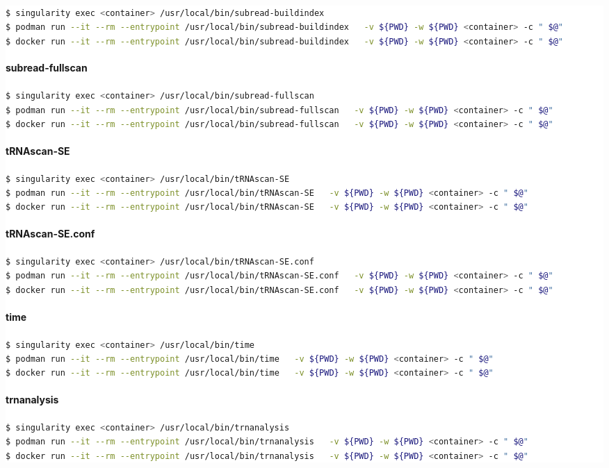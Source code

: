 ```bash
$ singularity exec <container> /usr/local/bin/subread-buildindex
$ podman run --it --rm --entrypoint /usr/local/bin/subread-buildindex   -v ${PWD} -w ${PWD} <container> -c " $@"
$ docker run --it --rm --entrypoint /usr/local/bin/subread-buildindex   -v ${PWD} -w ${PWD} <container> -c " $@"
```


#### subread-fullscan

```bash
$ singularity exec <container> /usr/local/bin/subread-fullscan
$ podman run --it --rm --entrypoint /usr/local/bin/subread-fullscan   -v ${PWD} -w ${PWD} <container> -c " $@"
$ docker run --it --rm --entrypoint /usr/local/bin/subread-fullscan   -v ${PWD} -w ${PWD} <container> -c " $@"
```


#### tRNAscan-SE

```bash
$ singularity exec <container> /usr/local/bin/tRNAscan-SE
$ podman run --it --rm --entrypoint /usr/local/bin/tRNAscan-SE   -v ${PWD} -w ${PWD} <container> -c " $@"
$ docker run --it --rm --entrypoint /usr/local/bin/tRNAscan-SE   -v ${PWD} -w ${PWD} <container> -c " $@"
```


#### tRNAscan-SE.conf

```bash
$ singularity exec <container> /usr/local/bin/tRNAscan-SE.conf
$ podman run --it --rm --entrypoint /usr/local/bin/tRNAscan-SE.conf   -v ${PWD} -w ${PWD} <container> -c " $@"
$ docker run --it --rm --entrypoint /usr/local/bin/tRNAscan-SE.conf   -v ${PWD} -w ${PWD} <container> -c " $@"
```


#### time

```bash
$ singularity exec <container> /usr/local/bin/time
$ podman run --it --rm --entrypoint /usr/local/bin/time   -v ${PWD} -w ${PWD} <container> -c " $@"
$ docker run --it --rm --entrypoint /usr/local/bin/time   -v ${PWD} -w ${PWD} <container> -c " $@"
```


#### trnanalysis

```bash
$ singularity exec <container> /usr/local/bin/trnanalysis
$ podman run --it --rm --entrypoint /usr/local/bin/trnanalysis   -v ${PWD} -w ${PWD} <container> -c " $@"
$ docker run --it --rm --entrypoint /usr/local/bin/trnanalysis   -v ${PWD} -w ${PWD} <container> -c " $@"
```

